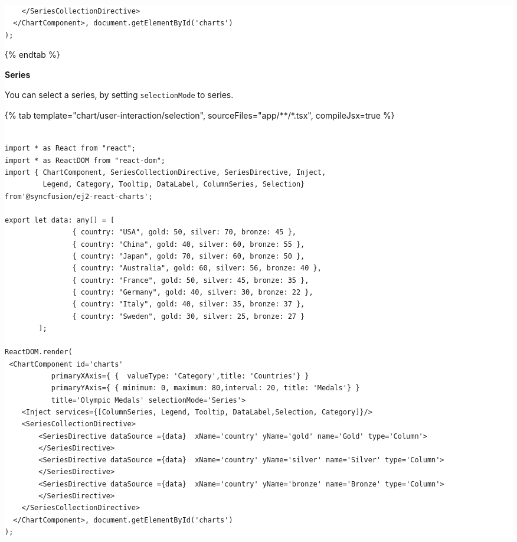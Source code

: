 ```tsx
    </SeriesCollectionDirective>
  </ChartComponent>, document.getElementById('charts')
);

```

{% endtab %}

**Series**

 You can select a series, by setting `selectionMode` to series.

{% tab template="chart/user-interaction/selection", sourceFiles="app/**/*.tsx", compileJsx=true %}

```tsx

import * as React from "react";
import * as ReactDOM from "react-dom";
import { ChartComponent, SeriesCollectionDirective, SeriesDirective, Inject,
         Legend, Category, Tooltip, DataLabel, ColumnSeries, Selection}
from'@syncfusion/ej2-react-charts';

export let data: any[] = [
                { country: "USA", gold: 50, silver: 70, bronze: 45 },
                { country: "China", gold: 40, silver: 60, bronze: 55 },
                { country: "Japan", gold: 70, silver: 60, bronze: 50 },
                { country: "Australia", gold: 60, silver: 56, bronze: 40 },
                { country: "France", gold: 50, silver: 45, bronze: 35 },
                { country: "Germany", gold: 40, silver: 30, bronze: 22 },
                { country: "Italy", gold: 40, silver: 35, bronze: 37 },
                { country: "Sweden", gold: 30, silver: 25, bronze: 27 }
        ];

ReactDOM.render(
 <ChartComponent id='charts'
           primaryXAxis={ {  valueType: 'Category',title: 'Countries'} }
           primaryYAxis={ { minimum: 0, maximum: 80,interval: 20, title: 'Medals'} }
           title='Olympic Medals' selectionMode='Series'>
    <Inject services={[ColumnSeries, Legend, Tooltip, DataLabel,Selection, Category]}/>
    <SeriesCollectionDirective>
        <SeriesDirective dataSource ={data}  xName='country' yName='gold' name='Gold' type='Column'>
        </SeriesDirective>
        <SeriesDirective dataSource ={data}  xName='country' yName='silver' name='Silver' type='Column'>
        </SeriesDirective>
        <SeriesDirective dataSource ={data}  xName='country' yName='bronze' name='Bronze' type='Column'>
        </SeriesDirective>
    </SeriesCollectionDirective>
  </ChartComponent>, document.getElementById('charts')
);

```
